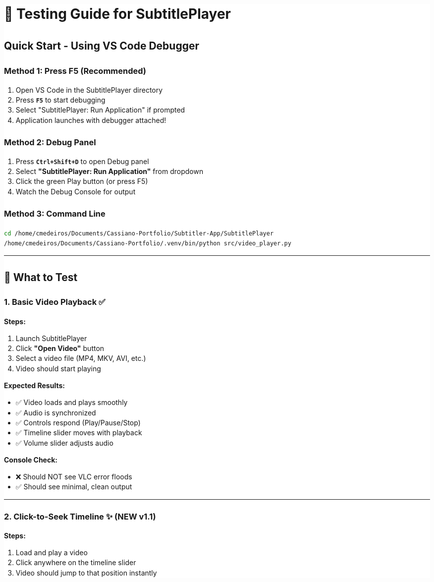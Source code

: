 # 🧪 Testing Guide for SubtitlePlayer

## Quick Start - Using VS Code Debugger

### **Method 1: Press F5** (Recommended)
1. Open VS Code in the SubtitlePlayer directory
2. Press **`F5`** to start debugging
3. Select "SubtitlePlayer: Run Application" if prompted
4. Application launches with debugger attached!

### **Method 2: Debug Panel**
1. Press **`Ctrl+Shift+D`** to open Debug panel
2. Select **"SubtitlePlayer: Run Application"** from dropdown
3. Click the green Play button (or press F5)
4. Watch the Debug Console for output

### **Method 3: Command Line**
```bash
cd /home/cmedeiros/Documents/Cassiano-Portfolio/Subtitler-App/SubtitlePlayer
/home/cmedeiros/Documents/Cassiano-Portfolio/.venv/bin/python src/video_player.py
```

---

## 🎯 What to Test

### **1. Basic Video Playback** ✅

**Steps:**
1. Launch SubtitlePlayer
2. Click **"Open Video"** button
3. Select a video file (MP4, MKV, AVI, etc.)
4. Video should start playing

**Expected Results:**
- ✅ Video loads and plays smoothly
- ✅ Audio is synchronized
- ✅ Controls respond (Play/Pause/Stop)
- ✅ Timeline slider moves with playback
- ✅ Volume slider adjusts audio

**Console Check:**
- ❌ Should NOT see VLC error floods
- ✅ Should see minimal, clean output

---

### **2. Click-to-Seek Timeline** ✨ (NEW v1.1)

**Steps:**
1. Load and play a video
2. Click anywhere on the timeline slider
3. Video should jump to that position instantly
